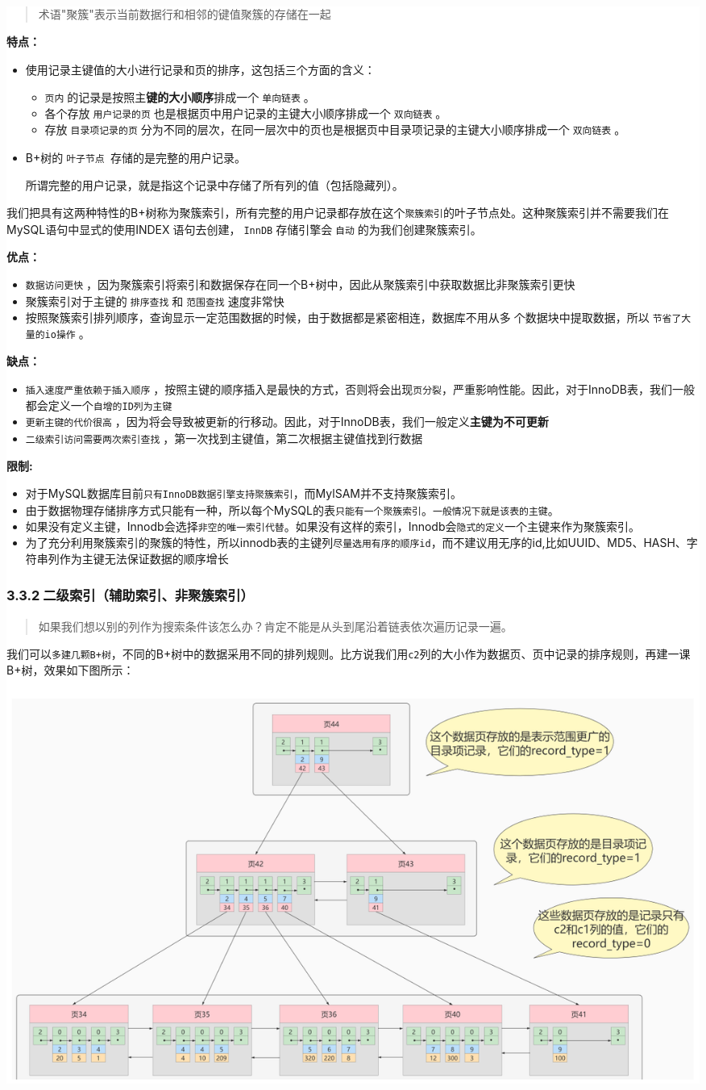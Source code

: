 > 术语"聚簇"表示当前数据行和相邻的键值聚簇的存储在一起

**特点：**

* 使用记录主键值的大小进行记录和页的排序，这包括三个方面的含义： 

  * `页内` 的记录是按照主**键的大小顺序**排成一个 `单向链表` 。 
  * 各个存放 `用户记录的页` 也是根据页中用户记录的主键大小顺序排成一个 `双向链表` 。 
  * 存放 `目录项记录的页` 分为不同的层次，在同一层次中的页也是根据页中目录项记录的主键大小顺序排成一个 `双向链表` 。 

* B+树的 `叶子节点 `存储的是完整的用户记录。 

  所谓完整的用户记录，就是指这个记录中存储了所有列的值（包括隐藏列）。

我们把具有这两种特性的B+树称为聚簇索引，所有完整的用户记录都存放在这个`聚簇索引`的叶子节点处。这种聚簇索引并不需要我们在MySQL语句中显式的使用INDEX 语句去创建， `InnDB` 存储引擎会 `自动` 的为我们创建聚簇索引。

**优点：**

* `数据访问更快` ，因为聚簇索引将索引和数据保存在同一个B+树中，因此从聚簇索引中获取数据比非聚簇索引更快 
* 聚簇索引对于主键的 `排序查找` 和 `范围查找` 速度非常快 
* 按照聚簇索引排列顺序，查询显示一定范围数据的时候，由于数据都是紧密相连，数据库不用从多 个数据块中提取数据，所以 `节省了大量的io操作` 。

**缺点：**

* `插入速度严重依赖于插入顺序` ，按照主键的顺序插入是最快的方式，否则将会出现`页分裂`，严重影响性能。因此，对于InnoDB表，我们一般都会定义一个`自增的ID列为主键`
* `更新主键的代价很高` ，因为将会导致被更新的行移动。因此，对于InnoDB表，我们一般定义**主键为不可更新**
* `二级索引访问需要两次索引查找` ，第一次找到主键值，第二次根据主键值找到行数据

**限制:**

- 对于MySQL数据库目前`只有InnoDB数据引擎支持聚簇索引`，而MylSAM并不支持聚簇索引。
- 由于数据物理存储排序方式只能有一种，所以每个MySQL的表`只能有一个聚簇索引`。`一般情况下就是该表的主键`。
- 如果没有定义主键，Innodb会选择`非空的唯一索引代替`。如果没有这样的索引，Innodb会`隐式的定义`一个主键来作为聚簇索引。
- 为了充分利用聚簇索引的聚簇的特性，所以innodb表的主键列`尽量选用有序的顺序id`，而不建议用无序的id,比如UUID、MD5、HASH、字符串列作为主键无法保证数据的顺序增长



### 3.3.2 二级索引（辅助索引、非聚簇索引）

> 如果我们想以别的列作为搜索条件该怎么办？肯定不能是从头到尾沿着链表依次遍历记录一遍。

我们可以`多建几颗B+树`，不同的B+树中的数据采用不同的排列规则。比方说我们用`c2`列的大小作为数据页、页中记录的排序规则，再建一课B+树，效果如下图所示：

![image-20221018230122629](img.assets\image-20221018230122629.png)
